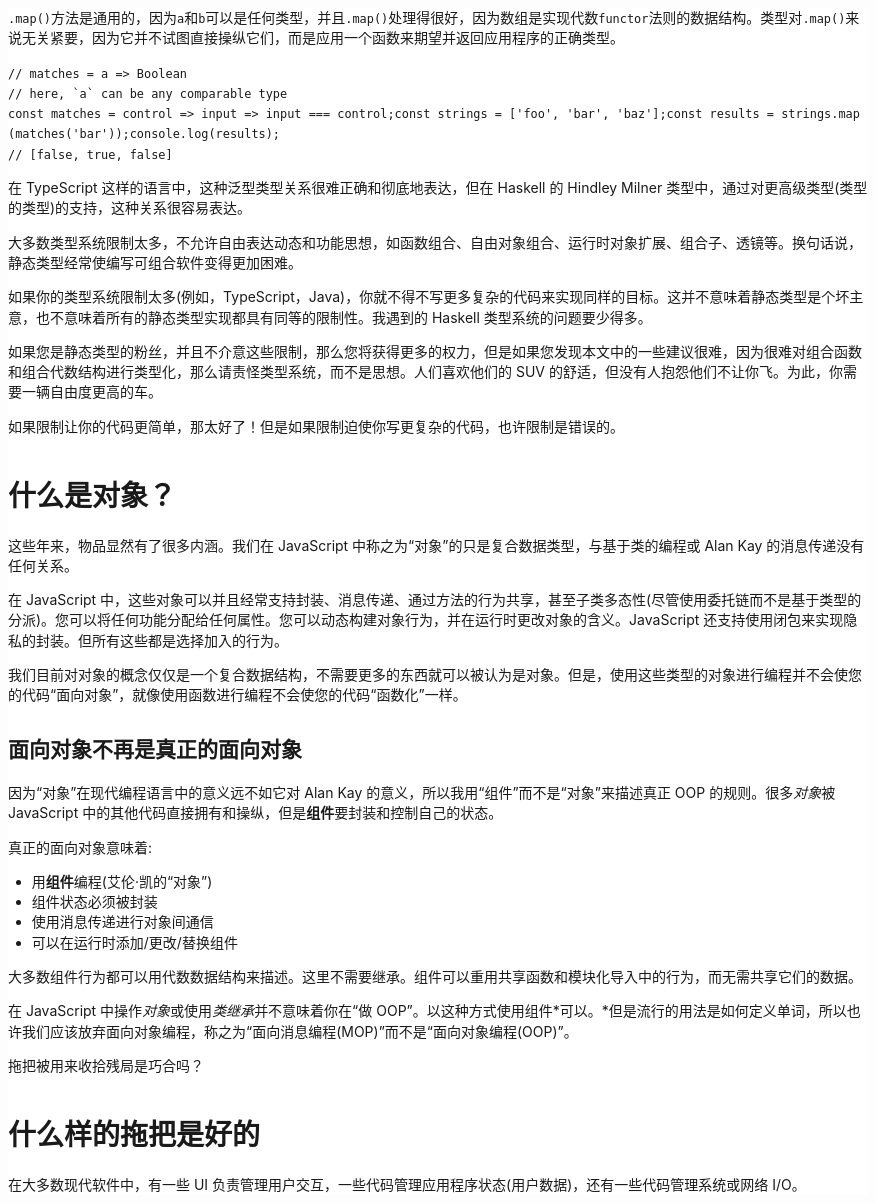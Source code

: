 `.map()`方法是通用的，因为`a`和`b`可以是任何类型，并且`.map()`处理得很好，因为数组是实现代数`functor`法则的数据结构。类型对`.map()`来说无关紧要，因为它并不试图直接操纵它们，而是应用一个函数来期望并返回应用程序的正确类型。

```
// matches = a => Boolean
// here, `a` can be any comparable type
const matches = control => input => input === control;const strings = ['foo', 'bar', 'baz'];const results = strings.map(matches('bar'));console.log(results);
// [false, true, false]
```

在 TypeScript 这样的语言中，这种泛型类型关系很难正确和彻底地表达，但在 Haskell 的 Hindley Milner 类型中，通过对更高级类型(类型的类型)的支持，这种关系很容易表达。

大多数类型系统限制太多，不允许自由表达动态和功能思想，如函数组合、自由对象组合、运行时对象扩展、组合子、透镜等。换句话说，静态类型经常使编写可组合软件变得更加困难。

如果你的类型系统限制太多(例如，TypeScript，Java)，你就不得不写更多复杂的代码来实现同样的目标。这并不意味着静态类型是个坏主意，也不意味着所有的静态类型实现都具有同等的限制性。我遇到的 Haskell 类型系统的问题要少得多。

如果您是静态类型的粉丝，并且不介意这些限制，那么您将获得更多的权力，但是如果您发现本文中的一些建议很难，因为很难对组合函数和组合代数结构进行类型化，那么请责怪类型系统，而不是思想。人们喜欢他们的 SUV 的舒适，但没有人抱怨他们不让你飞。为此，你需要一辆自由度更高的车。

如果限制让你的代码更简单，那太好了！但是如果限制迫使你写更复杂的代码，也许限制是错误的。

# 什么是对象？

这些年来，物品显然有了很多内涵。我们在 JavaScript 中称之为“对象”的只是复合数据类型，与基于类的编程或 Alan Kay 的消息传递没有任何关系。

在 JavaScript 中，这些对象可以并且经常支持封装、消息传递、通过方法的行为共享，甚至子类多态性(尽管使用委托链而不是基于类型的分派)。您可以将任何功能分配给任何属性。您可以动态构建对象行为，并在运行时更改对象的含义。JavaScript 还支持使用闭包来实现隐私的封装。但所有这些都是选择加入的行为。

我们目前对对象的概念仅仅是一个复合数据结构，不需要更多的东西就可以被认为是对象。但是，使用这些类型的对象进行编程并不会使您的代码“面向对象”，就像使用函数进行编程不会使您的代码“函数化”一样。

## 面向对象不再是真正的面向对象

因为“对象”在现代编程语言中的意义远不如它对 Alan Kay 的意义，所以我用“组件”而不是“对象”来描述真正 OOP 的规则。很多*对象*被 JavaScript 中的其他代码直接拥有和操纵，但是**组件**要封装和控制自己的状态。

真正的面向对象意味着:

*   用**组件**编程(艾伦·凯的“对象”)
*   组件状态必须被封装
*   使用消息传递进行对象间通信
*   可以在运行时添加/更改/替换组件

大多数组件行为都可以用代数数据结构来描述。这里不需要继承。组件可以重用共享函数和模块化导入中的行为，而无需共享它们的数据。

在 JavaScript 中操作*对象*或使用*类继承*并不意味着你在“做 OOP”。以这种方式使用组件*可以。*但是流行的用法是如何定义单词，所以也许我们应该放弃面向对象编程，称之为“面向消息编程(MOP)”而不是“面向对象编程(OOP)”。

拖把被用来收拾残局是巧合吗？

# 什么样的拖把是好的

在大多数现代软件中，有一些 UI 负责管理用户交互，一些代码管理应用程序状态(用户数据)，还有一些代码管理系统或网络 I/O。
